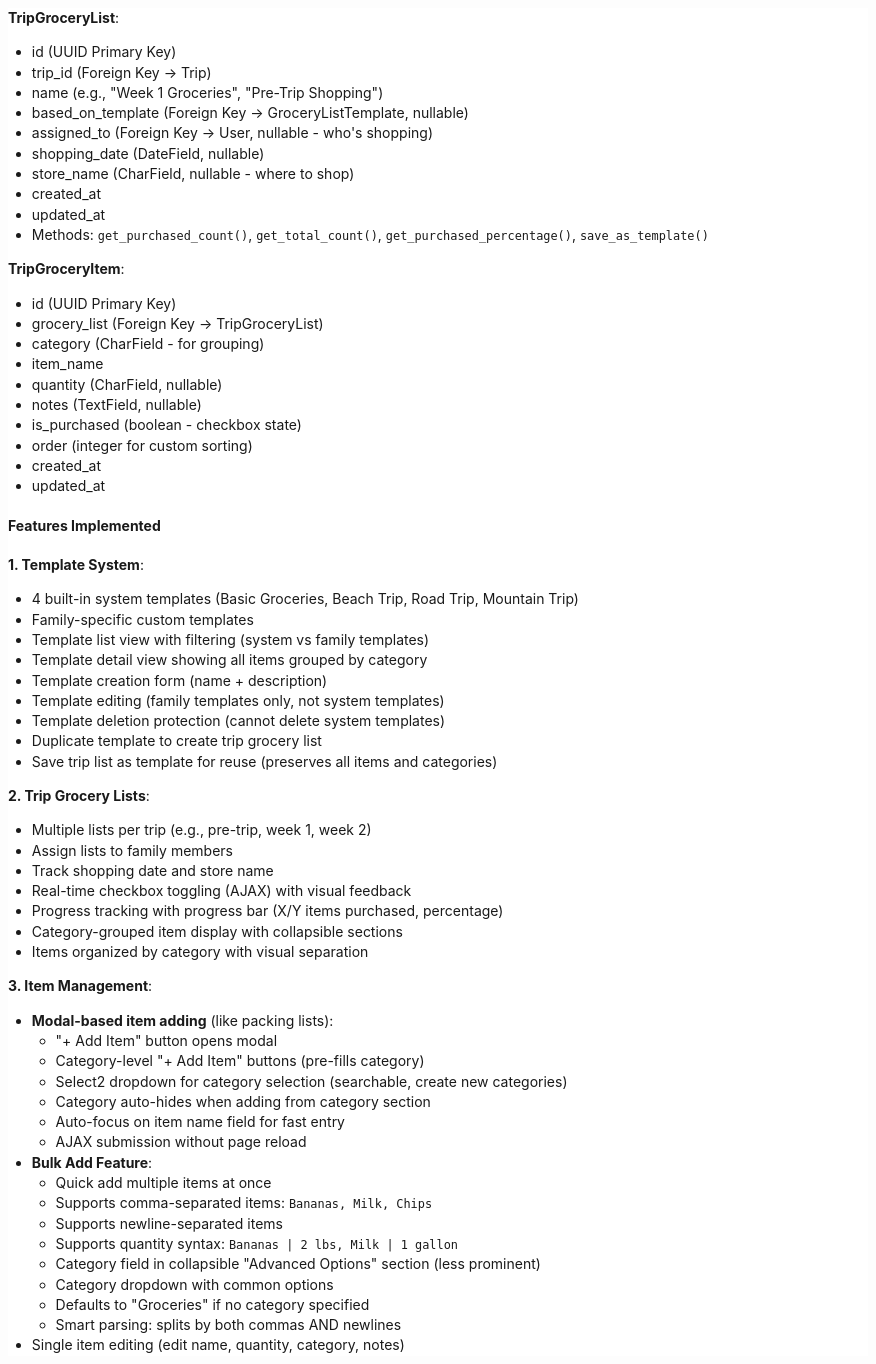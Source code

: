 **TripGroceryList**:
- id (UUID Primary Key)
- trip_id (Foreign Key → Trip)
- name (e.g., "Week 1 Groceries", "Pre-Trip Shopping")
- based_on_template (Foreign Key → GroceryListTemplate, nullable)
- assigned_to (Foreign Key → User, nullable - who's shopping)
- shopping_date (DateField, nullable)
- store_name (CharField, nullable - where to shop)
- created_at
- updated_at
- Methods: `get_purchased_count()`, `get_total_count()`, `get_purchased_percentage()`, `save_as_template()`

**TripGroceryItem**:
- id (UUID Primary Key)
- grocery_list (Foreign Key → TripGroceryList)
- category (CharField - for grouping)
- item_name
- quantity (CharField, nullable)
- notes (TextField, nullable)
- is_purchased (boolean - checkbox state)
- order (integer for custom sorting)
- created_at
- updated_at

#### Features Implemented

**1. Template System**:
- 4 built-in system templates (Basic Groceries, Beach Trip, Road Trip, Mountain Trip)
- Family-specific custom templates
- Template list view with filtering (system vs family templates)
- Template detail view showing all items grouped by category
- Template creation form (name + description)
- Template editing (family templates only, not system templates)
- Template deletion protection (cannot delete system templates)
- Duplicate template to create trip grocery list
- Save trip list as template for reuse (preserves all items and categories)

**2. Trip Grocery Lists**:
- Multiple lists per trip (e.g., pre-trip, week 1, week 2)
- Assign lists to family members
- Track shopping date and store name
- Real-time checkbox toggling (AJAX) with visual feedback
- Progress tracking with progress bar (X/Y items purchased, percentage)
- Category-grouped item display with collapsible sections
- Items organized by category with visual separation

**3. Item Management**:
- **Modal-based item adding** (like packing lists):
  - "+ Add Item" button opens modal
  - Category-level "+ Add Item" buttons (pre-fills category)
  - Select2 dropdown for category selection (searchable, create new categories)
  - Category auto-hides when adding from category section
  - Auto-focus on item name field for fast entry
  - AJAX submission without page reload
- **Bulk Add Feature**:
  - Quick add multiple items at once
  - Supports comma-separated items: `Bananas, Milk, Chips`
  - Supports newline-separated items
  - Supports quantity syntax: `Bananas | 2 lbs, Milk | 1 gallon`
  - Category field in collapsible "Advanced Options" section (less prominent)
  - Category dropdown with common options
  - Defaults to "Groceries" if no category specified
  - Smart parsing: splits by both commas AND newlines
- Single item editing (edit name, quantity, category, notes)